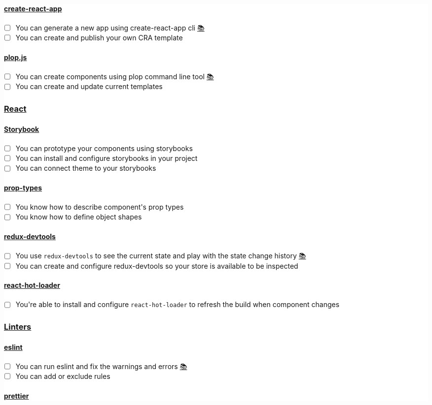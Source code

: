 #### [create-react-app](/Technical%20Stack/Frontend%20Developer/Development%20Tools.md#create-react-app)

*   [ ] You can generate a new app using create-react-app cli [:books:](https://create-react-app.dev/docs/getting-started/#creating-an-app)
*   [ ] You can create and publish your own CRA template

#### [plop.js](/Technical%20Stack/Frontend%20Developer/Development%20Tools.md#plop.js)

*   [ ] You can create components using plop command line tool [:books:](https://blog.logrocket.com/automatically-generate-your-own-react-components-with-plop-js-2da3b39914f3/)
*   [ ] You can create and update current templates

### [React](/Technical%20Stack/Frontend%20Developer/Development%20Tools.md#react)

#### [Storybook](/Technical%20Stack/Frontend%20Developer/Development%20Tools.md#storybook)

*   [ ] You can prototype your components using storybooks
*   [ ] You can install and configure storybooks in your project
*   [ ] You can connect theme to your storybooks

#### [prop-types](/Technical%20Stack/Frontend%20Developer/Development%20Tools.md#prop-types)

*   [ ] You know how to describe component's prop types
*   [ ] You know how to define object shapes

#### [redux-devtools](/Technical%20Stack/Frontend%20Developer/Development%20Tools.md#redux-devtools)

*   [ ] You use <code>redux-devtools</code> to see the current state and play with the state change history [:books:](https://reactjs.org/docs/typechecking-with-proptypes.html)
*   [ ] You can create and configure redux-devtools so your store is available to be inspected

#### [react-hot-loader](/Technical%20Stack/Frontend%20Developer/Development%20Tools.md#react-hot-loader)

*   [ ] You're able to install and configure <code>react-hot-loader</code> to refresh the build when component changes

### [Linters](/Technical%20Stack/Frontend%20Developer/Development%20Tools.md#linters)

#### [eslint](/Technical%20Stack/Frontend%20Developer/Development%20Tools.md#eslint)

*   [ ] You can run eslint and fix the warnings and errors [:books:](https://eslint.org/docs/user-guide/command-line-interface)
*   [ ] You can add or exclude rules

#### [prettier](/Technical%20Stack/Frontend%20Developer/Development%20Tools.md#prettier)
